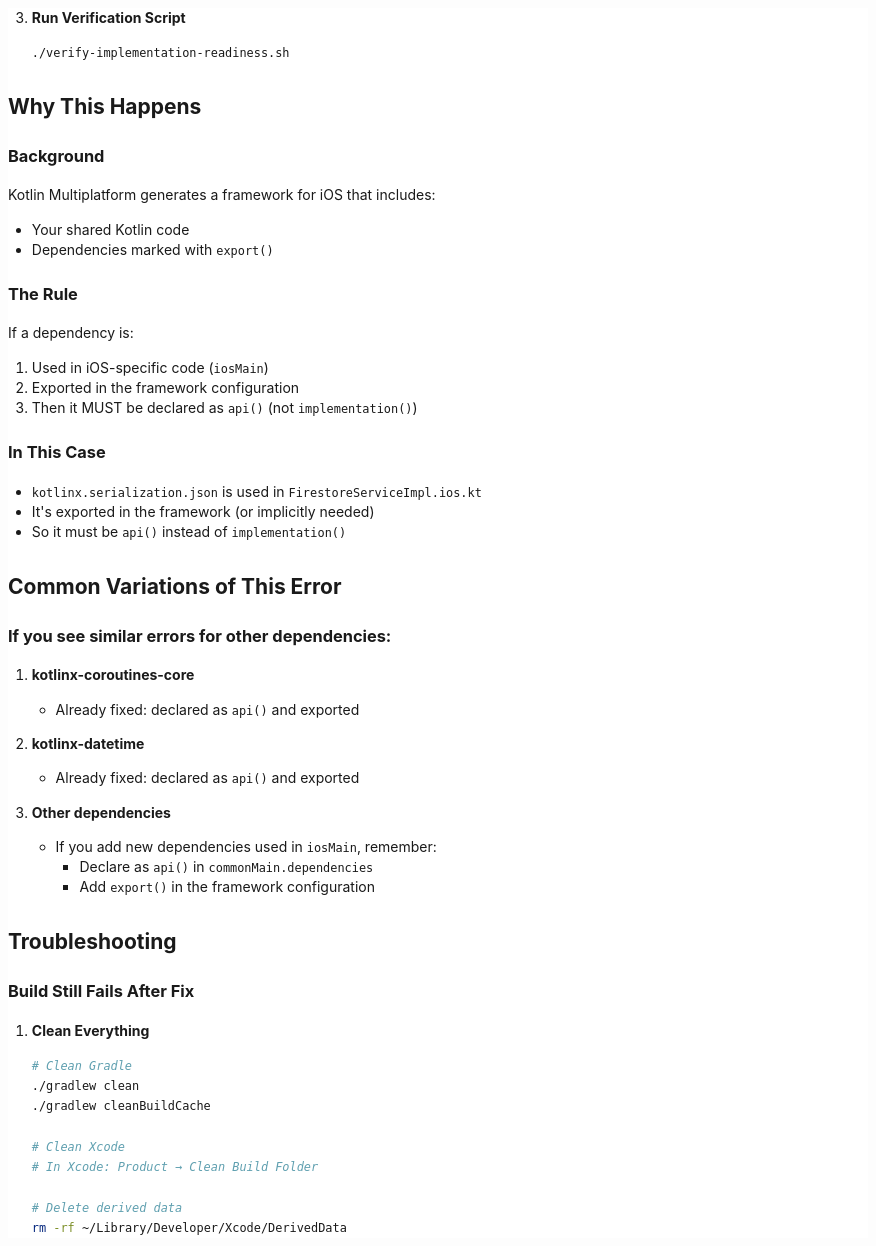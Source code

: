 3. **Run Verification Script**
   ```bash
   ./verify-implementation-readiness.sh
   ```

## Why This Happens

### Background
Kotlin Multiplatform generates a framework for iOS that includes:
- Your shared Kotlin code
- Dependencies marked with `export()`

### The Rule
If a dependency is:
1. Used in iOS-specific code (`iosMain`)
2. Exported in the framework configuration
3. Then it MUST be declared as `api()` (not `implementation()`)

### In This Case
- `kotlinx.serialization.json` is used in `FirestoreServiceImpl.ios.kt`
- It's exported in the framework (or implicitly needed)
- So it must be `api()` instead of `implementation()`

## Common Variations of This Error

### If you see similar errors for other dependencies:

1. **kotlinx-coroutines-core**
   - Already fixed: declared as `api()` and exported

2. **kotlinx-datetime**
   - Already fixed: declared as `api()` and exported

3. **Other dependencies**
   - If you add new dependencies used in `iosMain`, remember:
     - Declare as `api()` in `commonMain.dependencies`
     - Add `export()` in the framework configuration

## Troubleshooting

### Build Still Fails After Fix

1. **Clean Everything**
   ```bash
   # Clean Gradle
   ./gradlew clean
   ./gradlew cleanBuildCache
   
   # Clean Xcode
   # In Xcode: Product → Clean Build Folder
   
   # Delete derived data
   rm -rf ~/Library/Developer/Xcode/DerivedData
   ```
